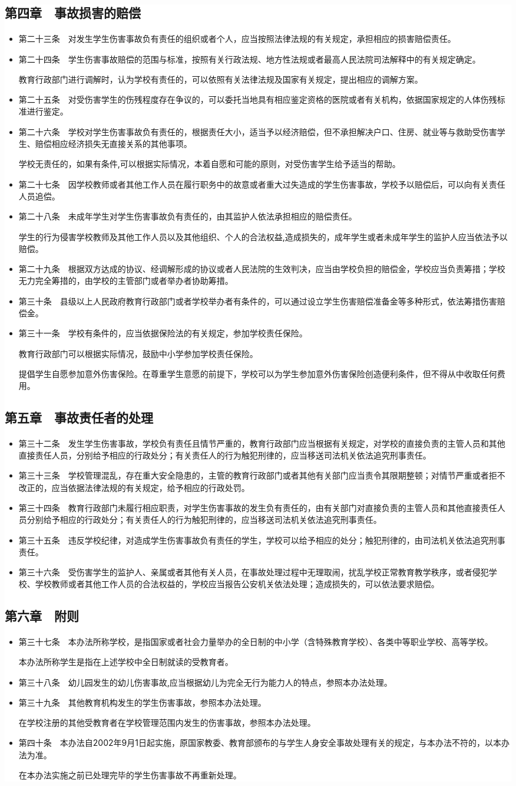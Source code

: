 ## 第四章　事故损害的赔偿　　

- 第二十三条　对发生学生伤害事故负有责任的组织或者个人，应当按照法律法规的有关规定，承担相应的损害赔偿责任。

- 第二十四条　学生伤害事故赔偿的范围与标准，按照有关行政法规、地方性法规或者最高人民法院司法解释中的有关规定确定。

    教育行政部门进行调解时，认为学校有责任的，可以依照有关法律法规及国家有关规定，提出相应的调解方案。

- 第二十五条　对受伤害学生的伤残程度存在争议的，可以委托当地具有相应鉴定资格的医院或者有关机构，依据国家规定的人体伤残标准进行鉴定。

- 第二十六条　学校对学生伤害事故负有责任的，根据责任大小，适当予以经济赔偿，但不承担解决户口、住房、就业等与救助受伤害学生、赔偿相应经济损失无直接关系的其他事项。

    学校无责任的，如果有条件,可以根据实际情况，本着自愿和可能的原则，对受伤害学生给予适当的帮助。

- 第二十七条　因学校教师或者其他工作人员在履行职务中的故意或者重大过失造成的学生伤害事故，学校予以赔偿后，可以向有关责任人员追偿。

- 第二十八条　未成年学生对学生伤害事故负有责任的，由其监护人依法承担相应的赔偿责任。

    学生的行为侵害学校教师及其他工作人员以及其他组织、个人的合法权益,造成损失的，成年学生或者未成年学生的监护人应当依法予以赔偿。

- 第二十九条　根据双方达成的协议、经调解形成的协议或者人民法院的生效判决，应当由学校负担的赔偿金，学校应当负责筹措；学校无力完全筹措的，由学校的主管部门或者举办者协助筹措。

- 第三十条　县级以上人民政府教育行政部门或者学校举办者有条件的，可以通过设立学生伤害赔偿准备金等多种形式，依法筹措伤害赔偿金。

- 第三十一条　学校有条件的，应当依据保险法的有关规定，参加学校责任保险。

    教育行政部门可以根据实际情况，鼓励中小学参加学校责任保险。

    提倡学生自愿参加意外伤害保险。在尊重学生意愿的前提下，学校可以为学生参加意外伤害保险创造便利条件，但不得从中收取任何费用。　

## 第五章　事故责任者的处理　

- 第三十二条　发生学生伤害事故，学校负有责任且情节严重的，教育行政部门应当根据有关规定，对学校的直接负责的主管人员和其他直接责任人员，分别给予相应的行政处分；有关责任人的行为触犯刑律的，应当移送司法机关依法追究刑事责任。

- 第三十三条　学校管理混乱，存在重大安全隐患的，主管的教育行政部门或者其他有关部门应当责令其限期整顿；对情节严重或者拒不改正的，应当依据法律法规的有关规定，给予相应的行政处罚。

- 第三十四条　教育行政部门未履行相应职责，对学生伤害事故的发生负有责任的，由有关部门对直接负责的主管人员和其他直接责任人员分别给予相应的行政处分；有关责任人的行为触犯刑律的，应当移送司法机关依法追究刑事责任。

- 第三十五条　违反学校纪律，对造成学生伤害事故负有责任的学生，学校可以给予相应的处分；触犯刑律的，由司法机关依法追究刑事责任。

- 第三十六条　受伤害学生的监护人、亲属或者其他有关人员，在事故处理过程中无理取闹，扰乱学校正常教育教学秩序，或者侵犯学校、学校教师或者其他工作人员的合法权益的，学校应当报告公安机关依法处理；造成损失的，可以依法要求赔偿。

## 第六章　附则　　

- 第三十七条　本办法所称学校，是指国家或者社会力量举办的全日制的中小学（含特殊教育学校）、各类中等职业学校、高等学校。

    本办法所称学生是指在上述学校中全日制就读的受教育者。

- 第三十八条　幼儿园发生的幼儿伤害事故,应当根据幼儿为完全无行为能力人的特点，参照本办法处理。

- 第三十九条　其他教育机构发生的学生伤害事故，参照本办法处理。

    在学校注册的其他受教育者在学校管理范围内发生的伤害事故，参照本办法处理。

- 第四十条　本办法自2002年9月1日起实施，原国家教委、教育部颁布的与学生人身安全事故处理有关的规定，与本办法不符的，以本办法为准。

    在本办法实施之前已处理完毕的学生伤害事故不再重新处理。
